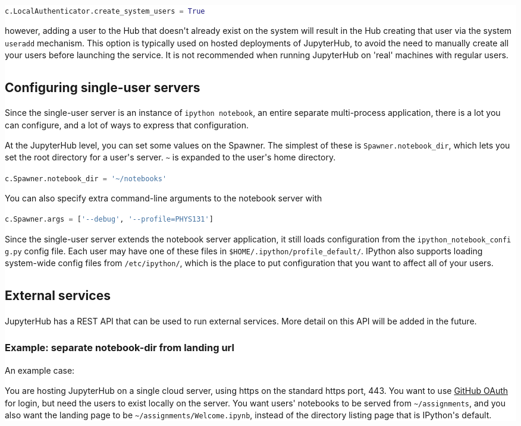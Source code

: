 ```python
c.LocalAuthenticator.create_system_users = True
```

however, adding a user to the Hub that doesn't already exist on the system will result
in the Hub creating that user via the system `useradd` mechanism.
This option is typically used on hosted deployments of JupyterHub,
to avoid the need to manually create all your users before launching the service.
It is not recommended when running JupyterHub on 'real' machines with regular users.


## Configuring single-user servers

Since the single-user server is an instance of `ipython notebook`,
an entire separate multi-process application,
there is a lot you can configure,
and a lot of ways to express that configuration.

At the JupyterHub level, you can set some values on the Spawner.
The simplest of these is `Spawner.notebook_dir`,
which lets you set the root directory for a user's server.
`~` is expanded to the user's home directory.

```python
c.Spawner.notebook_dir = '~/notebooks'
```

You can also specify extra command-line arguments to the notebook server with

```python
c.Spawner.args = ['--debug', '--profile=PHYS131']
```

Since the single-user server extends the notebook server application,
it still loads configuration from the `ipython_notebook_config.py` config file.
Each user may have one of these files in `$HOME/.ipython/profile_default/`.
IPython also supports loading system-wide config files from `/etc/ipython/`,
which is the place to put configuration that you want to affect all of your users.


## External services

JupyterHub has a REST API that can be used to run external services.
More detail on this API will be added in the future.

### Example: separate notebook-dir from landing url


An example case:

You are hosting JupyterHub on a single cloud server,
using https on the standard https port, 443.
You want to use [GitHub OAuth][oauthenticator] for login,
but need the users to exist locally on the server.
You want users' notebooks to be served from `~/assignments`,
and you also want the landing page to be `~/assignments/Welcome.ipynb`,
instead of the directory listing page that is IPython's default.


[oauth-setup]: https://github.com/jupyter/oauthenticator#setup
[oauthenticator]: https://github.com/jupyter/oauthenticator
[PAM]: http://en.wikipedia.org/wiki/Pluggable_authentication_module